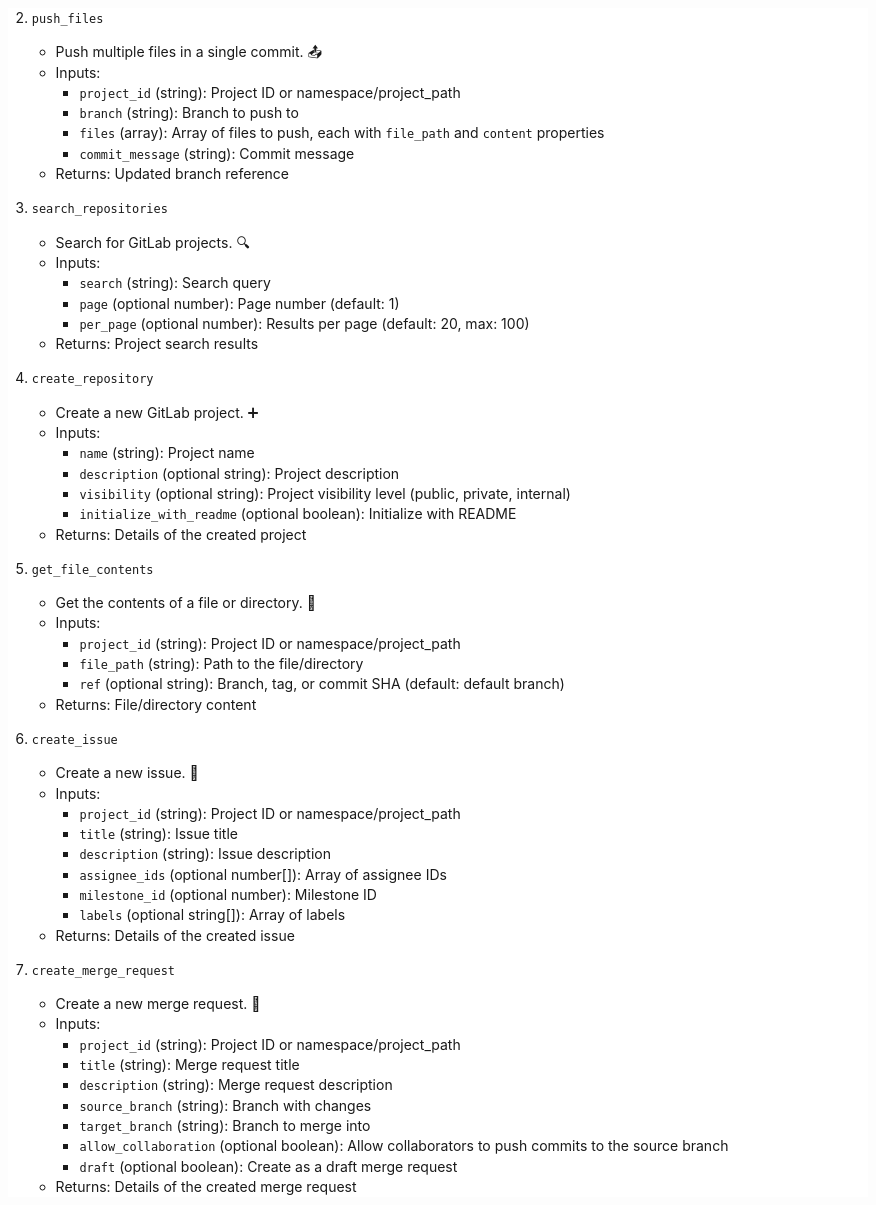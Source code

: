 2. `push_files`

   - Push multiple files in a single commit. 📤
   - Inputs:
     - `project_id` (string): Project ID or namespace/project_path
     - `branch` (string): Branch to push to
     - `files` (array): Array of files to push, each with `file_path` and `content` properties
     - `commit_message` (string): Commit message
   - Returns: Updated branch reference

3. `search_repositories`

   - Search for GitLab projects. 🔍
   - Inputs:
     - `search` (string): Search query
     - `page` (optional number): Page number (default: 1)
     - `per_page` (optional number): Results per page (default: 20, max: 100)
   - Returns: Project search results

4. `create_repository`

   - Create a new GitLab project. ➕
   - Inputs:
     - `name` (string): Project name
     - `description` (optional string): Project description
     - `visibility` (optional string): Project visibility level (public, private, internal)
     - `initialize_with_readme` (optional boolean): Initialize with README
   - Returns: Details of the created project

5. `get_file_contents`

   - Get the contents of a file or directory. 📂
   - Inputs:
     - `project_id` (string): Project ID or namespace/project_path
     - `file_path` (string): Path to the file/directory
     - `ref` (optional string): Branch, tag, or commit SHA (default: default branch)
   - Returns: File/directory content

6. `create_issue`

   - Create a new issue. 🐛
   - Inputs:
     - `project_id` (string): Project ID or namespace/project_path
     - `title` (string): Issue title
     - `description` (string): Issue description
     - `assignee_ids` (optional number[]): Array of assignee IDs
     - `milestone_id` (optional number): Milestone ID
     - `labels` (optional string[]): Array of labels
   - Returns: Details of the created issue

7. `create_merge_request`

   - Create a new merge request. 🚀
   - Inputs:
     - `project_id` (string): Project ID or namespace/project_path
     - `title` (string): Merge request title
     - `description` (string): Merge request description
     - `source_branch` (string): Branch with changes
     - `target_branch` (string): Branch to merge into
     - `allow_collaboration` (optional boolean): Allow collaborators to push commits to the source branch
     - `draft` (optional boolean): Create as a draft merge request
   - Returns: Details of the created merge request

